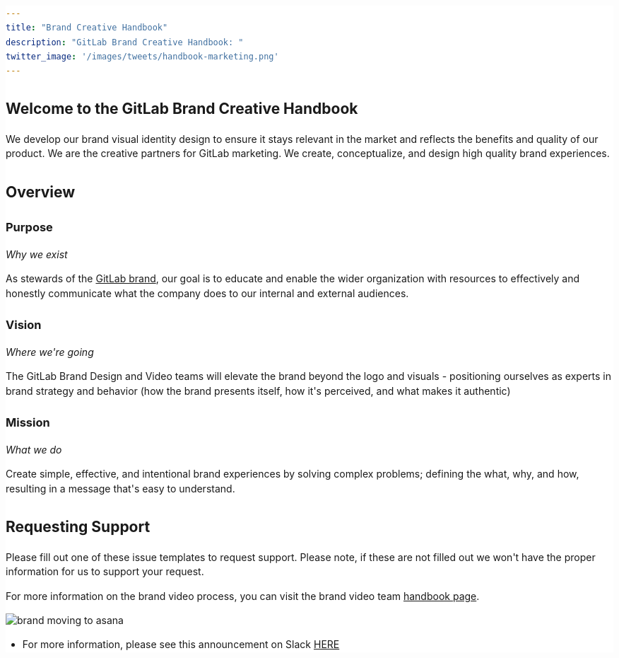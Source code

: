 ```yaml
---
title: "Brand Creative Handbook"
description: "GitLab Brand Creative Handbook: "
twitter_image: '/images/tweets/handbook-marketing.png'
---
```


<link rel="stylesheet" type="text/css" href="/stylesheets/biztech.css" />

## <i class="fas fa-bullhorn fa-fw"></i> Welcome to the GitLab Brand Creative Handbook

We develop our brand visual identity design to ensure it stays relevant in the market and reflects the benefits and quality of our product. We are the creative partners for GitLab marketing. We create, conceptualize, and design high quality brand experiences.

## Overview

### Purpose

*Why we exist*

As stewards of the [GitLab brand](https://design.gitlab.com/resources), our goal is to educate and enable the wider organization with resources to effectively and honestly communicate what the company does to our internal and external audiences.

### Vision

*Where we're going*

The GitLab Brand Design and Video teams will elevate the brand beyond the logo and visuals - positioning ourselves as experts in brand strategy and behavior (how the brand presents itself, how it's perceived, and what makes it authentic)

### Mission

*What we do*

Create simple, effective, and intentional brand experiences by solving complex problems; defining the what, why, and how, resulting in a message that's easy to understand.

## Requesting Support

Please fill out one of these issue templates to request support. Please note, if these are not filled out we won't have the proper information for us to support your request.

For more information on the brand video process, you can visit the brand video team [handbook page](/handbook/marketing/brand-and-product-marketing/brand-video/).

![brand moving to asana](/images/marketing/brand-and-product-marketing/product-and-solution-marketing/brand-creative-asana.png)

- For more information, please see this announcement on Slack [HERE](https://gitlab.slack.com/archives/C0259241C/p1749243648660229)
